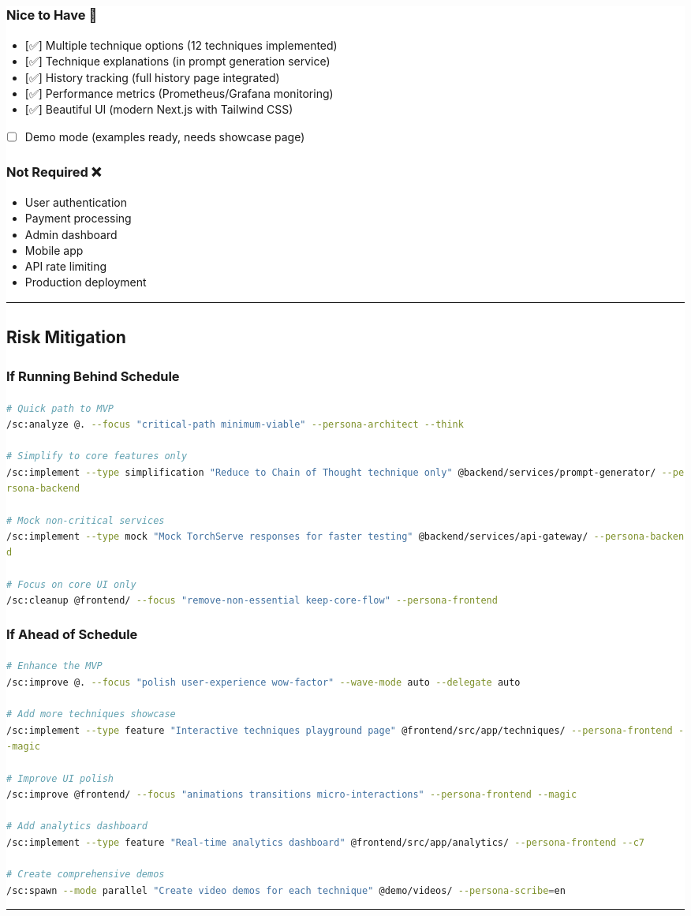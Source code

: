 ### Nice to Have 🎯
- [✅] Multiple technique options (12 techniques implemented)
- [✅] Technique explanations (in prompt generation service)
- [✅] History tracking (full history page integrated)
- [✅] Performance metrics (Prometheus/Grafana monitoring)
- [✅] Beautiful UI (modern Next.js with Tailwind CSS)
- [ ] Demo mode (examples ready, needs showcase page)

### Not Required ❌
- User authentication
- Payment processing
- Admin dashboard
- Mobile app
- API rate limiting
- Production deployment

---

## Risk Mitigation

### If Running Behind Schedule
```bash
# Quick path to MVP
/sc:analyze @. --focus "critical-path minimum-viable" --persona-architect --think

# Simplify to core features only
/sc:implement --type simplification "Reduce to Chain of Thought technique only" @backend/services/prompt-generator/ --persona-backend

# Mock non-critical services
/sc:implement --type mock "Mock TorchServe responses for faster testing" @backend/services/api-gateway/ --persona-backend

# Focus on core UI only
/sc:cleanup @frontend/ --focus "remove-non-essential keep-core-flow" --persona-frontend
```

### If Ahead of Schedule
```bash
# Enhance the MVP
/sc:improve @. --focus "polish user-experience wow-factor" --wave-mode auto --delegate auto

# Add more techniques showcase
/sc:implement --type feature "Interactive techniques playground page" @frontend/src/app/techniques/ --persona-frontend --magic

# Improve UI polish
/sc:improve @frontend/ --focus "animations transitions micro-interactions" --persona-frontend --magic

# Add analytics dashboard
/sc:implement --type feature "Real-time analytics dashboard" @frontend/src/app/analytics/ --persona-frontend --c7

# Create comprehensive demos
/sc:spawn --mode parallel "Create video demos for each technique" @demo/videos/ --persona-scribe=en
```

---